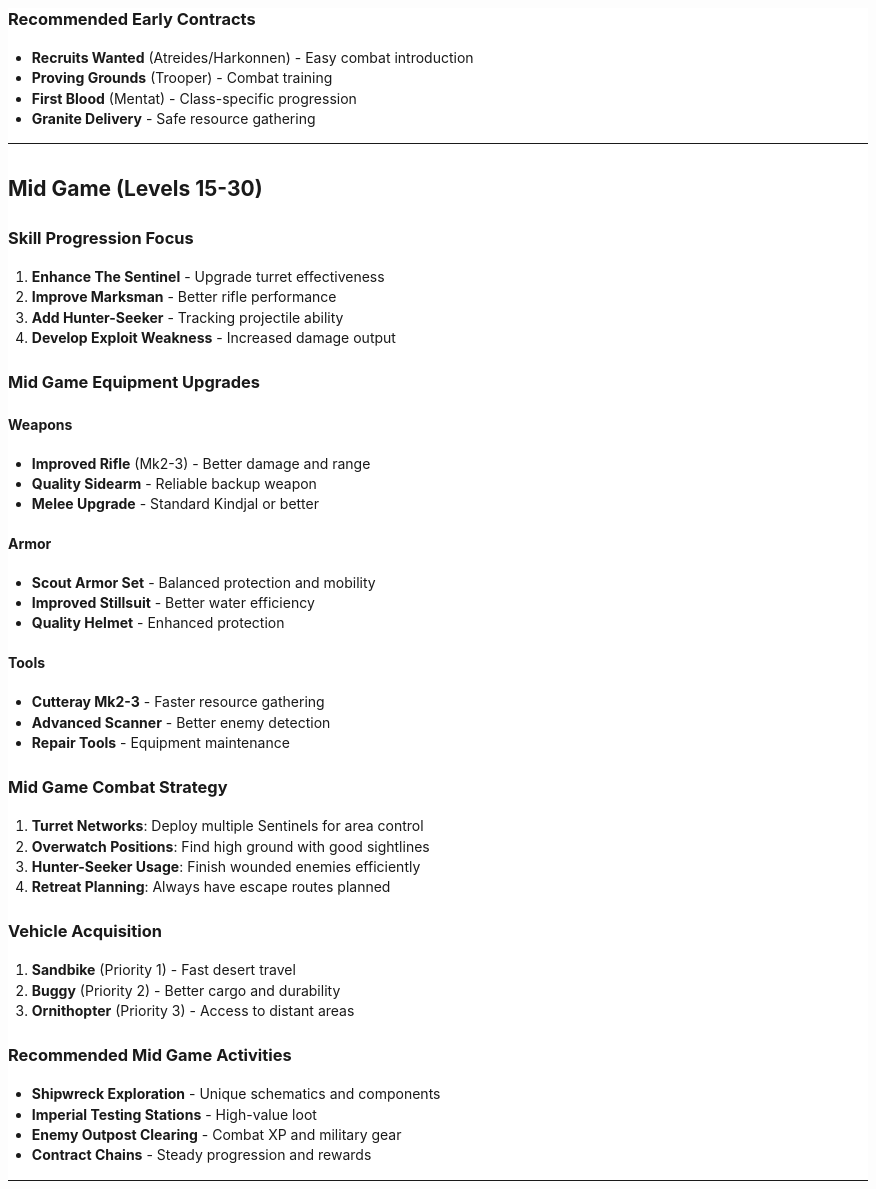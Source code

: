 ### Recommended Early Contracts
- **Recruits Wanted** (Atreides/Harkonnen) - Easy combat introduction
- **Proving Grounds** (Trooper) - Combat training
- **First Blood** (Mentat) - Class-specific progression
- **Granite Delivery** - Safe resource gathering

---

## Mid Game (Levels 15-30)

### Skill Progression Focus
1. **Enhance The Sentinel** - Upgrade turret effectiveness
2. **Improve Marksman** - Better rifle performance
3. **Add Hunter-Seeker** - Tracking projectile ability
4. **Develop Exploit Weakness** - Increased damage output

### Mid Game Equipment Upgrades
#### Weapons
- **Improved Rifle** (Mk2-3) - Better damage and range
- **Quality Sidearm** - Reliable backup weapon
- **Melee Upgrade** - Standard Kindjal or better

#### Armor
- **Scout Armor Set** - Balanced protection and mobility
- **Improved Stillsuit** - Better water efficiency
- **Quality Helmet** - Enhanced protection

#### Tools
- **Cutteray Mk2-3** - Faster resource gathering
- **Advanced Scanner** - Better enemy detection
- **Repair Tools** - Equipment maintenance

### Mid Game Combat Strategy
1. **Turret Networks**: Deploy multiple Sentinels for area control
2. **Overwatch Positions**: Find high ground with good sightlines
3. **Hunter-Seeker Usage**: Finish wounded enemies efficiently
4. **Retreat Planning**: Always have escape routes planned

### Vehicle Acquisition
1. **Sandbike** (Priority 1) - Fast desert travel
2. **Buggy** (Priority 2) - Better cargo and durability
3. **Ornithopter** (Priority 3) - Access to distant areas

### Recommended Mid Game Activities
- **Shipwreck Exploration** - Unique schematics and components
- **Imperial Testing Stations** - High-value loot
- **Enemy Outpost Clearing** - Combat XP and military gear
- **Contract Chains** - Steady progression and rewards

---
